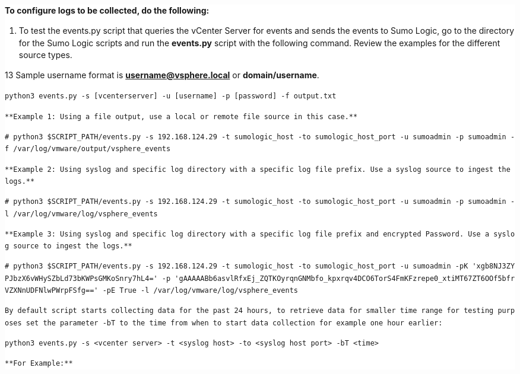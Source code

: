 **To configure logs to be collected, do the following:**



1. To test the events.py script that queries the vCenter Server for events and sends the events to Sumo Logic, go to the directory for the Sumo Logic scripts and run the **events.py** script with the following command. Review the examples for the different source types.


13
Sample username format is **username@vsphere.local** or **domain/username**.


```
python3 events.py -s [vcenterserver] -u [username] -p [password] -f output.txt
```



    **Example 1: Using a file output, use a local or remote file source in this case.**


```
# python3 $SCRIPT_PATH/events.py -s 192.168.124.29 -t sumologic_host -to sumologic_host_port -u sumoadmin -p sumoadmin -f /var/log/vmware/output/vsphere_events
```



    **Example 2: Using syslog and specific log directory with a specific log file prefix. Use a syslog source to ingest the logs.**


```
# python3 $SCRIPT_PATH/events.py -s 192.168.124.29 -t sumologic_host -to sumologic_host_port -u sumoadmin -p sumoadmin -l /var/log/vmware/log/vsphere_events
```



    **Example 3: Using syslog and specific log directory with a specific log file prefix and encrypted Password. Use a syslog source to ingest the logs.**


```
# python3 $SCRIPT_PATH/events.py -s 192.168.124.29 -t sumologic_host -to sumologic_host_port -u sumoadmin -pK 'xgb8NJ3ZYPJbzX6vWHySZbLd73bKWPsGMKoSnry7hL4=' -p 'gAAAAABb6asvlRfxEj_ZQTKOyrqnGNMbfo_kpxrqv4DCO6TorS4FmKFzrepe0_xtiMT67ZT6OOf5bfrVZXNnUDFNlwPWrpFSfg==' -pE True -l /var/log/vmware/log/vsphere_events
```



    By default script starts collecting data for the past 24 hours, to retrieve data for smaller time range for testing purposes set the parameter -bT to the time from when to start data collection for example one hour earlier:


```
python3 events.py -s <vcenter server> -t <syslog host> -to <syslog host port> -bT <time>
```



    **For Example:**

